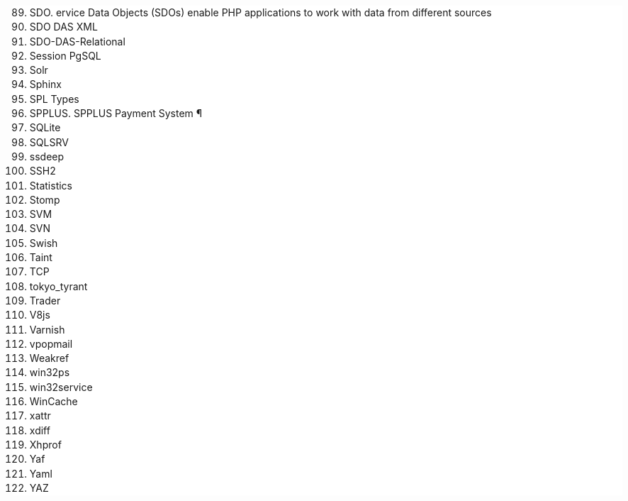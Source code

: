 89. SDO. ervice Data Objects (SDOs) enable PHP applications to work with data from different sources
90. SDO DAS XML
91. SDO-DAS-Relational
92. Session PgSQL
93. Solr
93. Sphinx
94. SPL Types
95. SPPLUS. SPPLUS Payment System ¶
96. SQLite
97. SQLSRV
98. ssdeep
99. SSH2
100. Statistics
101. Stomp
102. SVM
103. SVN
104. Swish
105. Taint
106. TCP
107. tokyo_tyrant
108. Trader
109. V8js
110. Varnish
111. vpopmail
112. Weakref
113. win32ps
114. win32service
115. WinCache
116. xattr
117. xdiff
118. Xhprof
119. Yaf
120. Yaml
121. YAZ